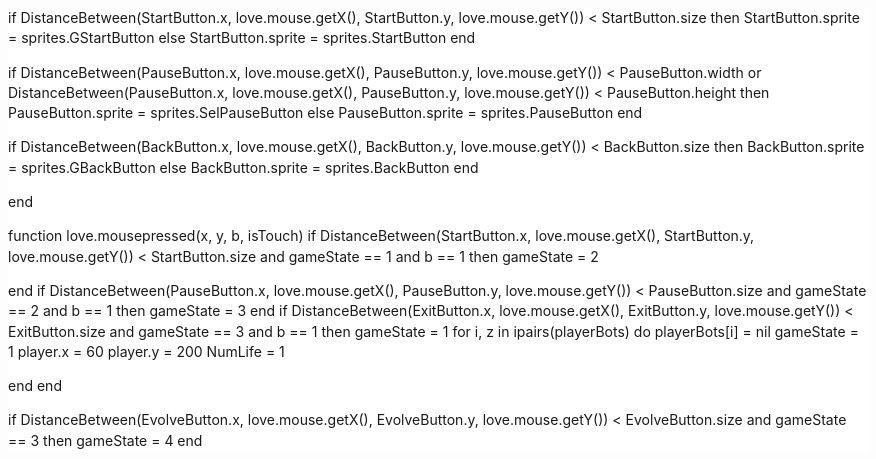   if DistanceBetween(StartButton.x, love.mouse.getX(), StartButton.y, love.mouse.getY()) < StartButton.size then
StartButton.sprite = sprites.GStartButton
else
  StartButton.sprite = sprites.StartButton
  end

  if DistanceBetween(PauseButton.x, love.mouse.getX(), PauseButton.y, love.mouse.getY()) < PauseButton.width or DistanceBetween(PauseButton.x, love.mouse.getX(), PauseButton.y, love.mouse.getY()) < PauseButton.height then
  PauseButton.sprite = sprites.SelPauseButton
  else
  PauseButton.sprite = sprites.PauseButton
  end

  if DistanceBetween(BackButton.x, love.mouse.getX(), BackButton.y, love.mouse.getY()) < BackButton.size then
BackButton.sprite = sprites.GBackButton
else
BackButton.sprite = sprites.BackButton
  end


end




function love.mousepressed(x, y, b, isTouch)
if DistanceBetween(StartButton.x, love.mouse.getX(), StartButton.y, love.mouse.getY()) < StartButton.size and gameState == 1  and b == 1 then
gameState = 2

end
if DistanceBetween(PauseButton.x, love.mouse.getX(), PauseButton.y, love.mouse.getY()) < PauseButton.size and gameState == 2 and b == 1 then
gameState = 3
end
if DistanceBetween(ExitButton.x, love.mouse.getX(), ExitButton.y, love.mouse.getY()) < ExitButton.size and gameState == 3 and b == 1 then
  gameState = 1
for i, z in ipairs(playerBots) do
  playerBots[i] = nil
  gameState = 1
  player.x = 60
  player.y = 200
  NumLife = 1

end
end

if DistanceBetween(EvolveButton.x, love.mouse.getX(), EvolveButton.y, love.mouse.getY()) < EvolveButton.size and gameState == 3 then
  gameState = 4
end
